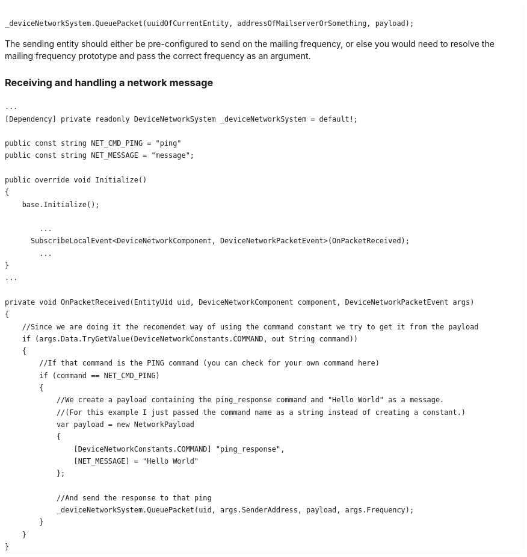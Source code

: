 ```csharp=

_deviceNetworkSystem.QueuePacket(uuidOfCurrentEntity, addressOfMailserverOrSomething, payload);
```
The sending entity should either be pre-configured to send on the mailing frequency, or else you would need to resolve the mailing frequency prototype and pass the correct frequency as an argument.

### Receiving and handling a network message

```csharp=
...
[Dependency] private readonly DeviceNetworkSystem _deviceNetworkSystem = default!;

public const string NET_CMD_PING = "ping"
public const string NET_MESSAGE = "message";

public override void Initialize()
{
    base.Initialize();

		...
	  SubscribeLocalEvent<DeviceNetworkComponent, DeviceNetworkPacketEvent>(OnPacketReceived);
		...
}
...

private void OnPacketReceived(EntityUid uid, DeviceNetworkComponent component, DeviceNetworkPacketEvent args)
{
    //Since we are doing it the recomendet way of using the command constant we try to get it from the payload
    if (args.Data.TryGetValue(DeviceNetworkConstants.COMMAND, out String command))
    {
        //If that command is the PING command (you can check for your own command here)
        if (command == NET_CMD_PING)
        {
            //We create a payload containing the ping_response command and "Hello World" as a message. 
            //(For this example I just passed the command name as a string instead of creating a constant.)
            var payload = new NetworkPayload
            {
                [DeviceNetworkConstants.COMMAND] "ping_response",
                [NET_MESSAGE] = "Hello World"
            };
            
            //And send the response to that ping
            _deviceNetworkSystem.QueuePacket(uid, args.SenderAddress, payload, args.Frequency);
        }
    }
}
```